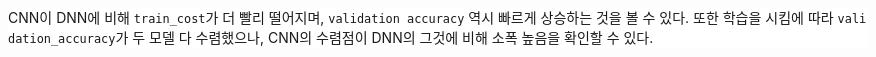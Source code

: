 
CNN이 DNN에 비해 `train_cost`가 더 빨리 떨어지며, `validation accuracy` 역시 빠르게 상승하는 것을 볼 수 있다. 또한 학습을 시킴에 따라 `validation_accuracy`가 두 모델 다 수렴했으나, CNN의 수렴점이 DNN의 그것에 비해 소폭 높음을 확인할 수 있다. 

